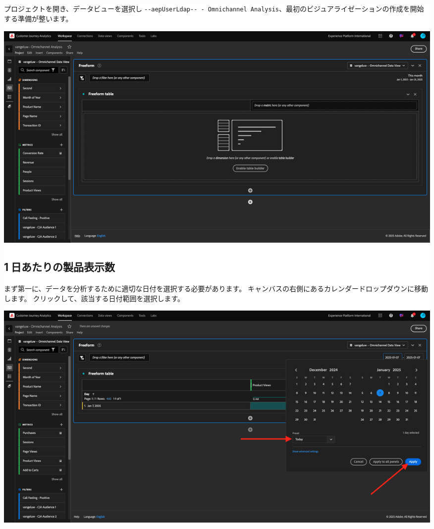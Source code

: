 プロジェクトを開き、データビューを選択し `--aepUserLdap-- - Omnichannel Analysis`、最初のビジュアライゼーションの作成を開始する準備が整います。

![ デモ ](./images/prodataView1.png)

## 1 日あたりの製品表示数

まず第一に、データを分析するために適切な日付を選択する必要があります。 キャンバスの右側にあるカレンダードロップダウンに移動します。 クリックして、該当する日付範囲を選択します。

![ デモ ](./images/pro1.png)
